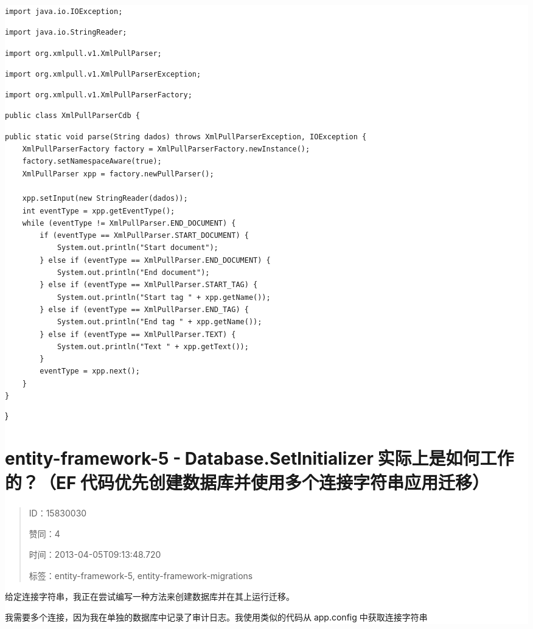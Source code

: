 ```
import java.io.IOException; 
```

`import java.io.StringReader;`

`import org.xmlpull.v1.XmlPullParser;`

`import org.xmlpull.v1.XmlPullParserException;`

`import org.xmlpull.v1.XmlPullParserFactory;`

`public class XmlPullParserCdb {`

```
public static void parse(String dados) throws XmlPullParserException, IOException {
    XmlPullParserFactory factory = XmlPullParserFactory.newInstance();
    factory.setNamespaceAware(true);
    XmlPullParser xpp = factory.newPullParser();

    xpp.setInput(new StringReader(dados));
    int eventType = xpp.getEventType();
    while (eventType != XmlPullParser.END_DOCUMENT) {
        if (eventType == XmlPullParser.START_DOCUMENT) {
            System.out.println("Start document");
        } else if (eventType == XmlPullParser.END_DOCUMENT) {
            System.out.println("End document");
        } else if (eventType == XmlPullParser.START_TAG) {
            System.out.println("Start tag " + xpp.getName());
        } else if (eventType == XmlPullParser.END_TAG) {
            System.out.println("End tag " + xpp.getName());
        } else if (eventType == XmlPullParser.TEXT) {
            System.out.println("Text " + xpp.getText());
        }
        eventType = xpp.next();
    }
} 
```

}

# entity-framework-5 - Database.SetInitializer 实际上是如何工作的？（EF 代码优先创建数据库并使用多个连接字符串应用迁移）

> ID：15830030
> 
> 赞同：4
> 
> 时间：2013-04-05T09:13:48.720
> 
> 标签：entity-framework-5, entity-framework-migrations

给定连接字符串，我正在尝试编写一种方法来创建数据库并在其上运行迁移。

我需要多个连接，因为我在单独的数据库中记录了审计日志。我使用类似的代码从 app.config 中获取连接字符串
